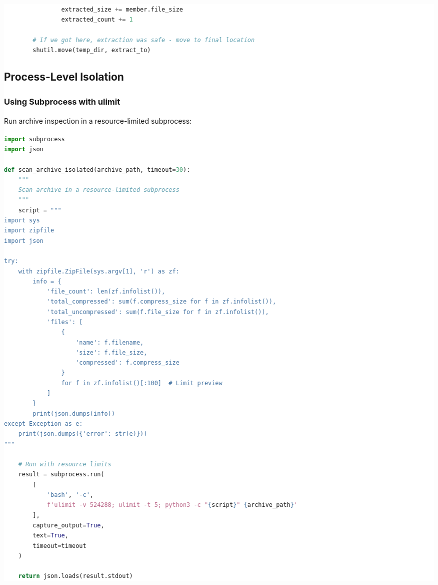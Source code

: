 ```python
                extracted_size += member.file_size
                extracted_count += 1
        
        # If we got here, extraction was safe - move to final location
        shutil.move(temp_dir, extract_to)
```

## Process-Level Isolation

### Using Subprocess with ulimit

Run archive inspection in a resource-limited subprocess:

```python
import subprocess
import json

def scan_archive_isolated(archive_path, timeout=30):
    """
    Scan archive in a resource-limited subprocess
    """
    script = """
import sys
import zipfile
import json

try:
    with zipfile.ZipFile(sys.argv[1], 'r') as zf:
        info = {
            'file_count': len(zf.infolist()),
            'total_compressed': sum(f.compress_size for f in zf.infolist()),
            'total_uncompressed': sum(f.file_size for f in zf.infolist()),
            'files': [
                {
                    'name': f.filename,
                    'size': f.file_size,
                    'compressed': f.compress_size
                }
                for f in zf.infolist()[:100]  # Limit preview
            ]
        }
        print(json.dumps(info))
except Exception as e:
    print(json.dumps({'error': str(e)}))
"""
    
    # Run with resource limits
    result = subprocess.run(
        [
            'bash', '-c',
            f'ulimit -v 524288; ulimit -t 5; python3 -c "{script}" {archive_path}'
        ],
        capture_output=True,
        text=True,
        timeout=timeout
    )
    
    return json.loads(result.stdout)
```
